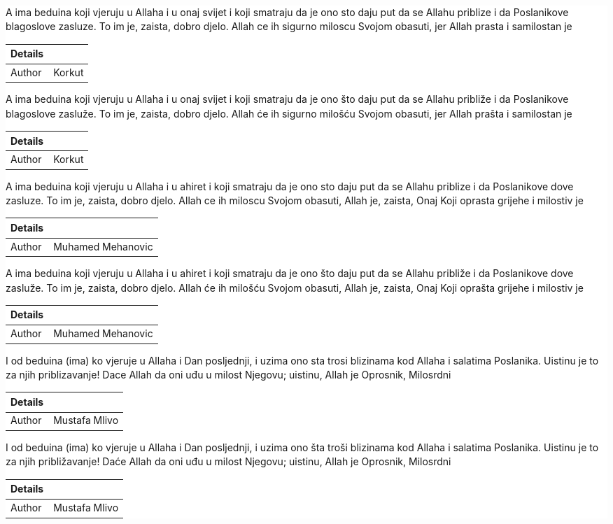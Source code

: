 
<div dir="ltr" lang="bs" style={{fontSize:'larger',backgroundColor:'#f8f9fa',padding:20}}>
A ima beduina koji vjeruju u Allaha i u onaj svijet i koji smatraju da je ono sto daju put da se Allahu priblize i da Poslanikove blagoslove zasluze. To im je, zaista, dobro djelo. Allah ce ih sigurno miloscu Svojom obasuti, jer Allah prasta i samilostan je
</div>
<div style={{backgroundColor:'#f8f9fa',padding:20, marginBottom: 10}}><table> <thead> <tr> <th>Details</th> <th></th> </tr> </thead> <tbody> <tr><td>Author</td><td>Korkut</td></tr></tbody></table></div>


<div dir="ltr" lang="bs" style={{fontSize:'larger',backgroundColor:'#f8f9fa',padding:20}}>
A ima beduina koji vjeruju u Allaha i u onaj svijet i koji smatraju da je ono što daju put da se Allahu približe i da Poslanikove blagoslove zasluže. To im je, zaista, dobro djelo. Allah će ih sigurno milošću Svojom obasuti, jer Allah prašta i samilostan je
</div>
<div style={{backgroundColor:'#f8f9fa',padding:20, marginBottom: 10}}><table> <thead> <tr> <th>Details</th> <th></th> </tr> </thead> <tbody> <tr><td>Author</td><td>Korkut</td></tr></tbody></table></div>


<div dir="ltr" lang="bs" style={{fontSize:'larger',backgroundColor:'#f8f9fa',padding:20}}>
A ima beduina koji vjeruju u Allaha i u ahiret i koji smatraju da je ono sto daju put da se Allahu priblize i da Poslanikove dove zasluze. To im je, zaista, dobro djelo. Allah ce ih miloscu Svojom obasuti, Allah je, zaista, Onaj Koji oprasta grijehe i milostiv je
</div>
<div style={{backgroundColor:'#f8f9fa',padding:20, marginBottom: 10}}><table> <thead> <tr> <th>Details</th> <th></th> </tr> </thead> <tbody> <tr><td>Author</td><td>Muhamed Mehanovic</td></tr></tbody></table></div>


<div dir="ltr" lang="bs" style={{fontSize:'larger',backgroundColor:'#f8f9fa',padding:20}}>
A ima beduina koji vjeruju u Allaha i u ahiret i koji smatraju da je ono što daju put da se Allahu približe i da Poslanikove dove zasluže. To im je, zaista, dobro djelo. Allah će ih milošću Svojom obasuti, Allah je, zaista, Onaj Koji oprašta grijehe i milostiv je
</div>
<div style={{backgroundColor:'#f8f9fa',padding:20, marginBottom: 10}}><table> <thead> <tr> <th>Details</th> <th></th> </tr> </thead> <tbody> <tr><td>Author</td><td>Muhamed Mehanovic</td></tr></tbody></table></div>


<div dir="ltr" lang="bs" style={{fontSize:'larger',backgroundColor:'#f8f9fa',padding:20}}>
I od beduina (ima) ko vjeruje u Allaha i Dan posljednji, i uzima ono sta trosi blizinama kod Allaha i salatima Poslanika. Uistinu je to za njih priblizavanje! Dace Allah da oni uđu u milost Njegovu; uistinu, Allah je Oprosnik, Milosrdni
</div>
<div style={{backgroundColor:'#f8f9fa',padding:20, marginBottom: 10}}><table> <thead> <tr> <th>Details</th> <th></th> </tr> </thead> <tbody> <tr><td>Author</td><td>Mustafa Mlivo</td></tr></tbody></table></div>


<div dir="ltr" lang="bs" style={{fontSize:'larger',backgroundColor:'#f8f9fa',padding:20}}>
I od beduina (ima) ko vjeruje u Allaha i Dan posljednji, i uzima ono šta troši blizinama kod Allaha i salatima Poslanika. Uistinu je to za njih približavanje! Daće Allah da oni uđu u milost Njegovu; uistinu, Allah je Oprosnik, Milosrdni
</div>
<div style={{backgroundColor:'#f8f9fa',padding:20, marginBottom: 10}}><table> <thead> <tr> <th>Details</th> <th></th> </tr> </thead> <tbody> <tr><td>Author</td><td>Mustafa Mlivo</td></tr></tbody></table></div>
